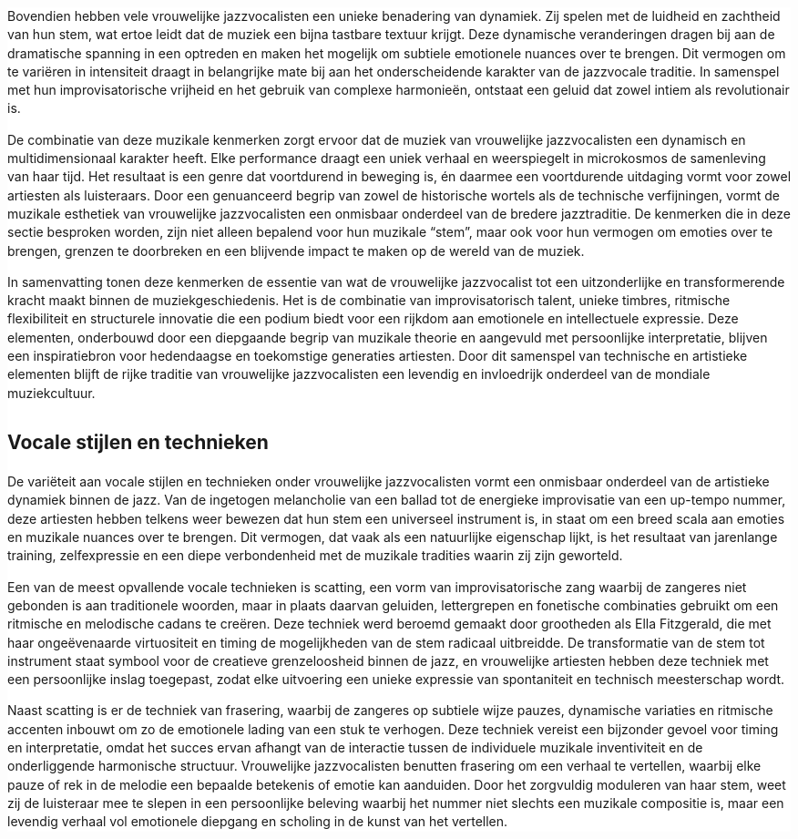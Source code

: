 Bovendien hebben vele vrouwelijke jazzvocalisten een unieke benadering van dynamiek. Zij spelen met de luidheid en zachtheid van hun stem, wat ertoe leidt dat de muziek een bijna tastbare textuur krijgt. Deze dynamische veranderingen dragen bij aan de dramatische spanning in een optreden en maken het mogelijk om subtiele emotionele nuances over te brengen. Dit vermogen om te variëren in intensiteit draagt in belangrijke mate bij aan het onderscheidende karakter van de jazzvocale traditie. In samenspel met hun improvisatorische vrijheid en het gebruik van complexe harmonieën, ontstaat een geluid dat zowel intiem als revolutionair is.  

De combinatie van deze muzikale kenmerken zorgt ervoor dat de muziek van vrouwelijke jazzvocalisten een dynamisch en multidimensionaal karakter heeft. Elke performance draagt een uniek verhaal en weerspiegelt in microkosmos de samenleving van haar tijd. Het resultaat is een genre dat voortdurend in beweging is, én daarmee een voortdurende uitdaging vormt voor zowel artiesten als luisteraars. Door een genuanceerd begrip van zowel de historische wortels als de technische verfijningen, vormt de muzikale esthetiek van vrouwelijke jazzvocalisten een onmisbaar onderdeel van de bredere jazztraditie. De kenmerken die in deze sectie besproken worden, zijn niet alleen bepalend voor hun muzikale “stem”, maar ook voor hun vermogen om emoties over te brengen, grenzen te doorbreken en een blijvende impact te maken op de wereld van de muziek.  

In samenvatting tonen deze kenmerken de essentie van wat de vrouwelijke jazzvocalist tot een uitzonderlijke en transformerende kracht maakt binnen de muziekgeschiedenis. Het is de combinatie van improvisatorisch talent, unieke timbres, ritmische flexibiliteit en structurele innovatie die een podium biedt voor een rijkdom aan emotionele en intellectuele expressie. Deze elementen, onderbouwd door een diepgaande begrip van muzikale theorie en aangevuld met persoonlijke interpretatie, blijven een inspiratiebron voor hedendaagse en toekomstige generaties artiesten. Door dit samenspel van technische en artistieke elementen blijft de rijke traditie van vrouwelijke jazzvocalisten een levendig en invloedrijk onderdeel van de mondiale muziekcultuur.


## Vocale stijlen en technieken

De variëteit aan vocale stijlen en technieken onder vrouwelijke jazzvocalisten vormt een onmisbaar onderdeel van de artistieke dynamiek binnen de jazz. Van de ingetogen melancholie van een ballad tot de energieke improvisatie van een up-tempo nummer, deze artiesten hebben telkens weer bewezen dat hun stem een universeel instrument is, in staat om een breed scala aan emoties en muzikale nuances over te brengen. Dit vermogen, dat vaak als een natuurlijke eigenschap lijkt, is het resultaat van jarenlange training, zelfexpressie en een diepe verbondenheid met de muzikale tradities waarin zij zijn geworteld.  

Een van de meest opvallende vocale technieken is scatting, een vorm van improvisatorische zang waarbij de zangeres niet gebonden is aan traditionele woorden, maar in plaats daarvan geluiden, lettergrepen en fonetische combinaties gebruikt om een ritmische en melodische cadans te creëren. Deze techniek werd beroemd gemaakt door grootheden als Ella Fitzgerald, die met haar ongeëvenaarde virtuositeit en timing de mogelijkheden van de stem radicaal uitbreidde. De transformatie van de stem tot instrument staat symbool voor de creatieve grenzeloosheid binnen de jazz, en vrouwelijke artiesten hebben deze techniek met een persoonlijke inslag toegepast, zodat elke uitvoering een unieke expressie van spontaniteit en technisch meesterschap wordt.  

Naast scatting is er de techniek van frasering, waarbij de zangeres op subtiele wijze pauzes, dynamische variaties en ritmische accenten inbouwt om zo de emotionele lading van een stuk te verhogen. Deze techniek vereist een bijzonder gevoel voor timing en interpretatie, omdat het succes ervan afhangt van de interactie tussen de individuele muzikale inventiviteit en de onderliggende harmonische structuur. Vrouwelijke jazzvocalisten benutten frasering om een verhaal te vertellen, waarbij elke pauze of rek in de melodie een bepaalde betekenis of emotie kan aanduiden. Door het zorgvuldig moduleren van haar stem, weet zij de luisteraar mee te slepen in een persoonlijke beleving waarbij het nummer niet slechts een muzikale compositie is, maar een levendig verhaal vol emotionele diepgang en scholing in de kunst van het vertellen.  
